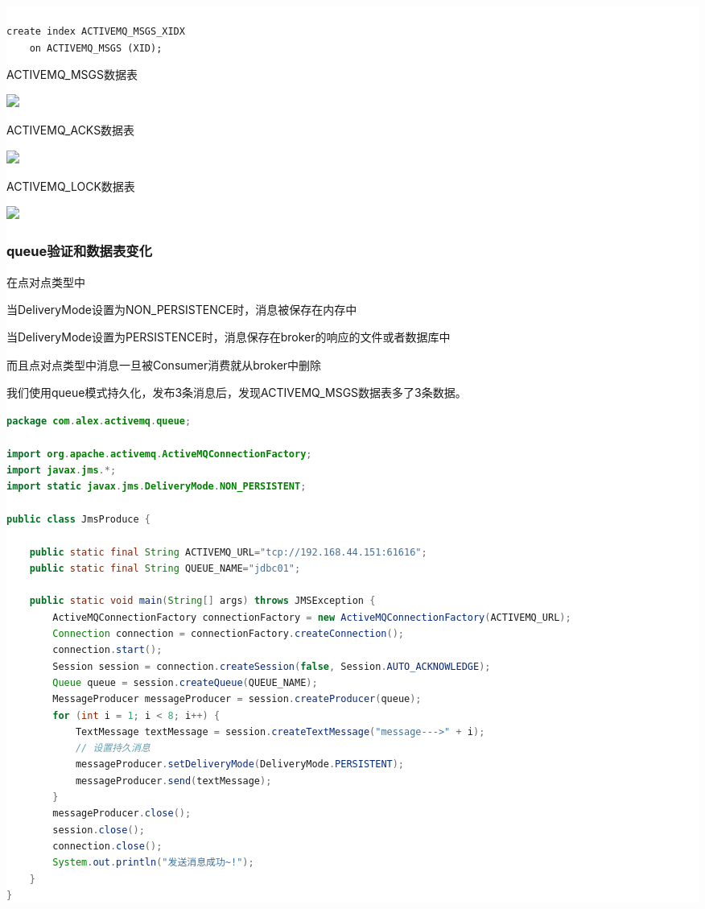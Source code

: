 ```mysql

create index ACTIVEMQ_MSGS_XIDX
    on ACTIVEMQ_MSGS (XID);
```

ACTIVEMQ_MSGS数据表

![](https://github.com/jackhusky/doc/blob/master/activemq/images/ACTIVEMQ_MSGS数据表.png)

ACTIVEMQ_ACKS数据表

![](https://github.com/jackhusky/doc/blob/master/activemq/images/ACTIVEMQ_ACKS数据表.png)

ACTIVEMQ_LOCK数据表

![](https://github.com/jackhusky/doc/blob/master/activemq/images/ACTIVEMQ_LOCK数据表.png)

### queue验证和数据表变化

在点对点类型中

当DeliveryMode设置为NON_PERSISTENCE时，消息被保存在内存中

当DeliveryMode设置为PERSISTENCE时，消息保存在broker的响应的文件或者数据库中

而且点对点类型中消息一旦被Consumer消费就从broker中删除

我们使用queue模式持久化，发布3条消息后，发现ACTIVEMQ_MSGS数据表多了3条数据。

```java
package com.alex.activemq.queue;

import org.apache.activemq.ActiveMQConnectionFactory;
import javax.jms.*;
import static javax.jms.DeliveryMode.NON_PERSISTENT;

public class JmsProduce {

    public static final String ACTIVEMQ_URL="tcp://192.168.44.151:61616";
    public static final String QUEUE_NAME="jdbc01";

    public static void main(String[] args) throws JMSException {
        ActiveMQConnectionFactory connectionFactory = new ActiveMQConnectionFactory(ACTIVEMQ_URL);
        Connection connection = connectionFactory.createConnection();
        connection.start();
        Session session = connection.createSession(false, Session.AUTO_ACKNOWLEDGE);
        Queue queue = session.createQueue(QUEUE_NAME);
        MessageProducer messageProducer = session.createProducer(queue);
        for (int i = 1; i < 8; i++) {
            TextMessage textMessage = session.createTextMessage("message--->" + i);
            // 设置持久消息
            messageProducer.setDeliveryMode(DeliveryMode.PERSISTENT);
            messageProducer.send(textMessage);
        }
        messageProducer.close();
        session.close();
        connection.close();
        System.out.println("发送消息成功~!");
    }
}
```

